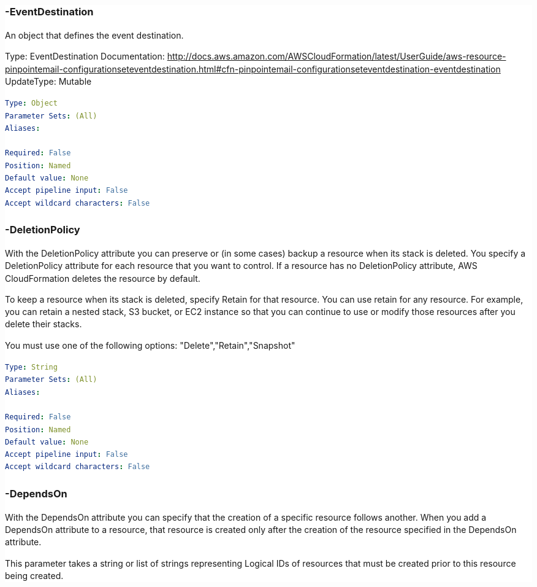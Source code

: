 ### -EventDestination
An object that defines the event destination.

Type: EventDestination
Documentation: http://docs.aws.amazon.com/AWSCloudFormation/latest/UserGuide/aws-resource-pinpointemail-configurationseteventdestination.html#cfn-pinpointemail-configurationseteventdestination-eventdestination
UpdateType: Mutable

```yaml
Type: Object
Parameter Sets: (All)
Aliases:

Required: False
Position: Named
Default value: None
Accept pipeline input: False
Accept wildcard characters: False
```

### -DeletionPolicy
With the DeletionPolicy attribute you can preserve or (in some cases) backup a resource when its stack is deleted.
You specify a DeletionPolicy attribute for each resource that you want to control.
If a resource has no DeletionPolicy attribute, AWS CloudFormation deletes the resource by default.

To keep a resource when its stack is deleted, specify Retain for that resource.
You can use retain for any resource.
For example, you can retain a nested stack, S3 bucket, or EC2 instance so that you can continue to use or modify those resources after you delete their stacks.

You must use one of the following options: "Delete","Retain","Snapshot"

```yaml
Type: String
Parameter Sets: (All)
Aliases:

Required: False
Position: Named
Default value: None
Accept pipeline input: False
Accept wildcard characters: False
```

### -DependsOn
With the DependsOn attribute you can specify that the creation of a specific resource follows another.
When you add a DependsOn attribute to a resource, that resource is created only after the creation of the resource specified in the DependsOn attribute.

This parameter takes a string or list of strings representing Logical IDs of resources that must be created prior to this resource being created.
